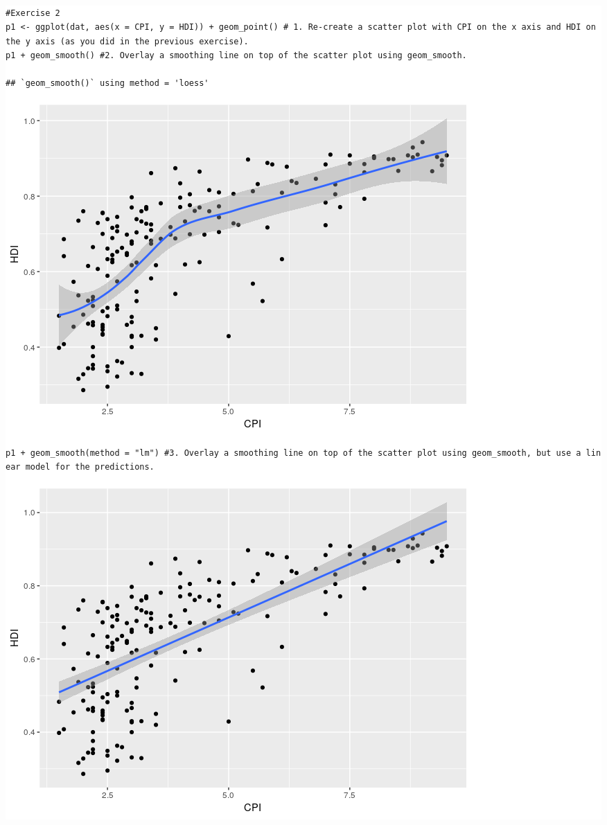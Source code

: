     #Exercise 2
    p1 <- ggplot(dat, aes(x = CPI, y = HDI)) + geom_point() # 1. Re-create a scatter plot with CPI on the x axis and HDI on the y axis (as you did in the previous exercise).
    p1 + geom_smooth() #2. Overlay a smoothing line on top of the scatter plot using geom_smooth.

    ## `geom_smooth()` using method = 'loess'

![](lab_hw_8_files/figure-markdown_strict/unnamed-chunk-4-4.png)

    p1 + geom_smooth(method = "lm") #3. Overlay a smoothing line on top of the scatter plot using geom_smooth, but use a linear model for the predictions. 

![](lab_hw_8_files/figure-markdown_strict/unnamed-chunk-4-5.png)
